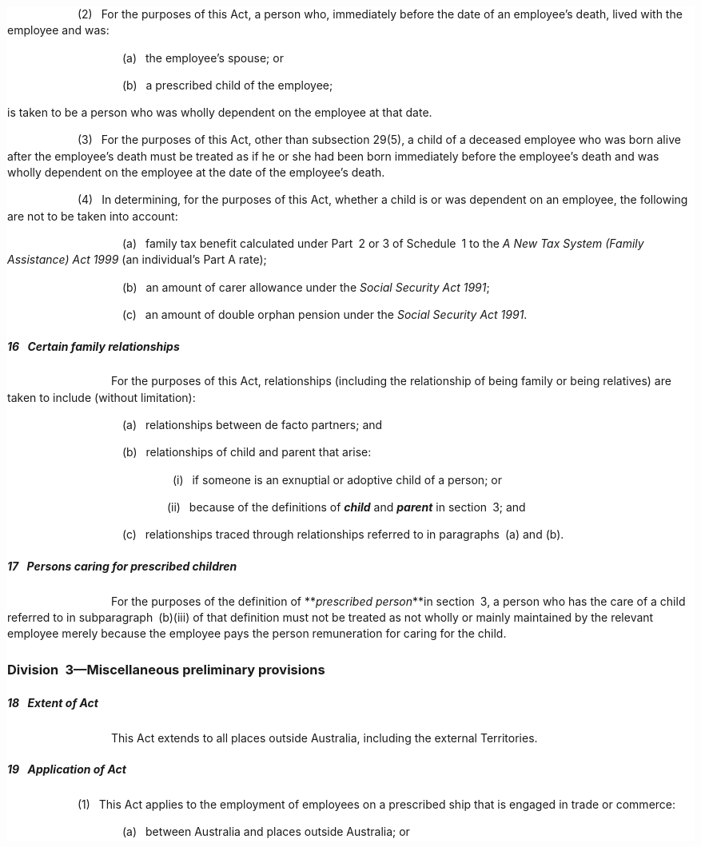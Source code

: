              (2)  For the purposes of this Act, a person who, immediately before the date of an employee’s death, lived with the employee and was:

                     (a)  the employee’s spouse; or

                     (b)  a prescribed child of the employee;

is taken to be a person who was wholly dependent on the employee at that date.

             (3)  For the purposes of this Act, other than subsection 29(5), a child of a deceased employee who was born alive after the employee’s death must be treated as if he or she had been born immediately before the employee’s death and was wholly dependent on the employee at the date of the employee’s death.

             (4)  In determining, for the purposes of this Act, whether a child is or was dependent on an employee, the following are not to be taken into account:

                     (a)  family tax benefit calculated under Part 2 or 3 of Schedule 1 to the _A New Tax System (Family Assistance) Act 1999_ (an individual’s Part A rate);

                     (b)  an amount of carer allowance under the _Social Security Act 1991_;

                     (c)  an amount of double orphan pension under the _Social Security Act 1991_.

##### <a id="16"></a>16  Certain family relationships

                   For the purposes of this Act, relationships (including the relationship of being family or being relatives) are taken to include (without limitation):

                     (a)  relationships between de facto partners; and

                     (b)  relationships of child and parent that arise:

                              (i)  if someone is an exnuptial or adoptive child of a person; or

                             (ii)  because of the definitions of **_child_** and **_parent_** in section 3; and

                     (c)  relationships traced through relationships referred to in paragraphs (a) and (b).

##### <a id="17"></a>17  Persons caring for prescribed children

                   For the purposes of the definition of **_prescribed person_**in section 3, a person who has the care of a child referred to in subparagraph (b)(iii) of that definition must not be treated as not wholly or mainly maintained by the relevant employee merely because the employee pays the person remuneration for caring for the child.

### Division 3—Miscellaneous preliminary provisions

##### <a id="18"></a>18  Extent of Act

                   This Act extends to all places outside Australia, including the external Territories.

##### <a id="19"></a>19  Application of Act

             (1)  This Act applies to the employment of employees on a prescribed ship that is engaged in trade or commerce:

                     (a)  between Australia and places outside Australia; or
